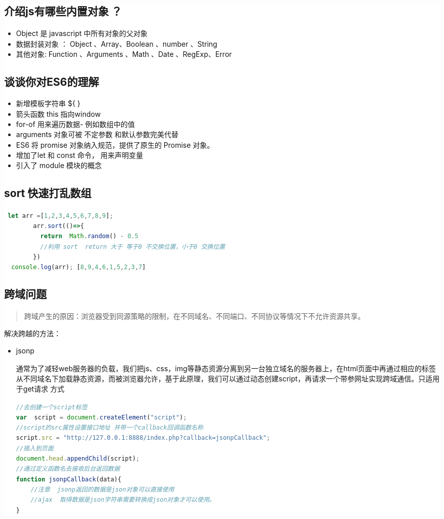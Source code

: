 ## 介绍js有哪些内置对象 ？

* Object 是 javascript 中所有对象的父对象 
* 数据封装对象 ： Object 、Array、Boolean 、number 、String
* 其他对象: Function 、Arguments 、Math 、Date 、RegExp、Error 

## 谈谈你对ES6的理解

* 新增模板字符串  ${ }
* 箭头函数  this 指向window
* for-of 用来遍历数据- 例如数组中的值
* arguments 对象可被 不定参数 和默认参数完美代替
* ES6 将 promise 对象纳入规范，提供了原生的 Promise 对象。
* 增加了let 和 const 命令， 用来声明变量
* 引入了 module 模块的概念 

## sort  快速打乱数组

```js
 let arr =[1,2,3,4,5,6,7,8,9];
        arr.sort(()=>{
          return  Math.random() - 0.5
          //利用 sort  return 大于 等于0 不交换位置，小于0 交换位置 
        })
  console.log(arr); [8,9,4,6,1,5,2,3,7]
```

## 跨域问题

> 跨域产生的原因：浏览器受到同源策略的限制，在不同域名、不同端口、不同协议等情况下不允许资源共享。

解决跨越的方法：

* jsonp 

  通常为了减轻web服务器的负载，我们把js、css，img等静态资源分离到另一台独立域名的服务器上，在html页面中再通过相应的标签从不同域名下加载静态资源，而被浏览器允许，基于此原理，我们可以通过动态创建script，再请求一个带参网址实现跨域通信。只适用于get请求 方式 

  ```js
  //去创建一个script标签
  var  script = document.createElement("script");
  //script的src属性设置接口地址 并带一个callback回调函数名称
  script.src = "http://127.0.0.1:8888/index.php?callback=jsonpCallback";
  //插入到页面
  document.head.appendChild(script);
  //通过定义函数名去接收后台返回数据
  function jsonpCallback(data){
      //注意  jsonp返回的数据是json对象可以直接使用
      //ajax  取得数据是json字符串需要转换成json对象才可以使用。
  }
  ```

  